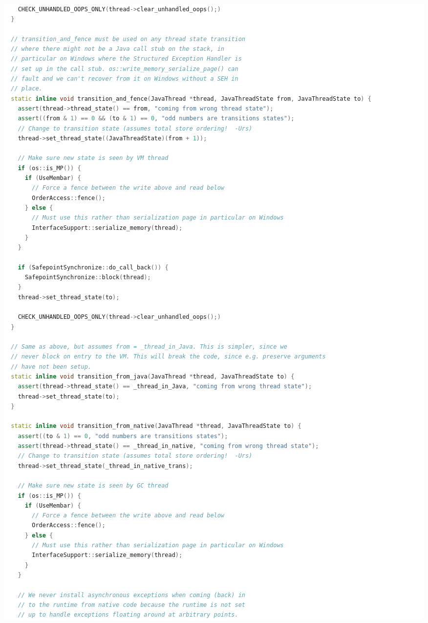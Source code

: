 ```cpp
    CHECK_UNHANDLED_OOPS_ONLY(thread->clear_unhandled_oops();)
  }

  // transition_and_fence must be used on any thread state transition
  // where there might not be a Java call stub on the stack, in
  // particular on Windows where the Structured Exception Handler is
  // set up in the call stub. os::write_memory_serialize_page() can
  // fault and we can't recover from it on Windows without a SEH in
  // place.
  static inline void transition_and_fence(JavaThread *thread, JavaThreadState from, JavaThreadState to) {
    assert(thread->thread_state() == from, "coming from wrong thread state");
    assert((from & 1) == 0 && (to & 1) == 0, "odd numbers are transitions states");
    // Change to transition state (assumes total store ordering!  -Urs)
    thread->set_thread_state((JavaThreadState)(from + 1));

    // Make sure new state is seen by VM thread
    if (os::is_MP()) {
      if (UseMembar) {
        // Force a fence between the write above and read below
        OrderAccess::fence();
      } else {
        // Must use this rather than serialization page in particular on Windows
        InterfaceSupport::serialize_memory(thread);
      }
    }

    if (SafepointSynchronize::do_call_back()) {
      SafepointSynchronize::block(thread);
    }
    thread->set_thread_state(to);

    CHECK_UNHANDLED_OOPS_ONLY(thread->clear_unhandled_oops();)
  }

  // Same as above, but assumes from = _thread_in_Java. This is simpler, since we
  // never block on entry to the VM. This will break the code, since e.g. preserve arguments
  // have not been setup.
  static inline void transition_from_java(JavaThread *thread, JavaThreadState to) {
    assert(thread->thread_state() == _thread_in_Java, "coming from wrong thread state");
    thread->set_thread_state(to);
  }

  static inline void transition_from_native(JavaThread *thread, JavaThreadState to) {
    assert((to & 1) == 0, "odd numbers are transitions states");
    assert(thread->thread_state() == _thread_in_native, "coming from wrong thread state");
    // Change to transition state (assumes total store ordering!  -Urs)
    thread->set_thread_state(_thread_in_native_trans);

    // Make sure new state is seen by GC thread
    if (os::is_MP()) {
      if (UseMembar) {
        // Force a fence between the write above and read below
        OrderAccess::fence();
      } else {
        // Must use this rather than serialization page in particular on Windows
        InterfaceSupport::serialize_memory(thread);
      }
    }

    // We never install asynchronous exceptions when coming (back) in
    // to the runtime from native code because the runtime is not set
    // up to handle exceptions floating around at arbitrary points.
```